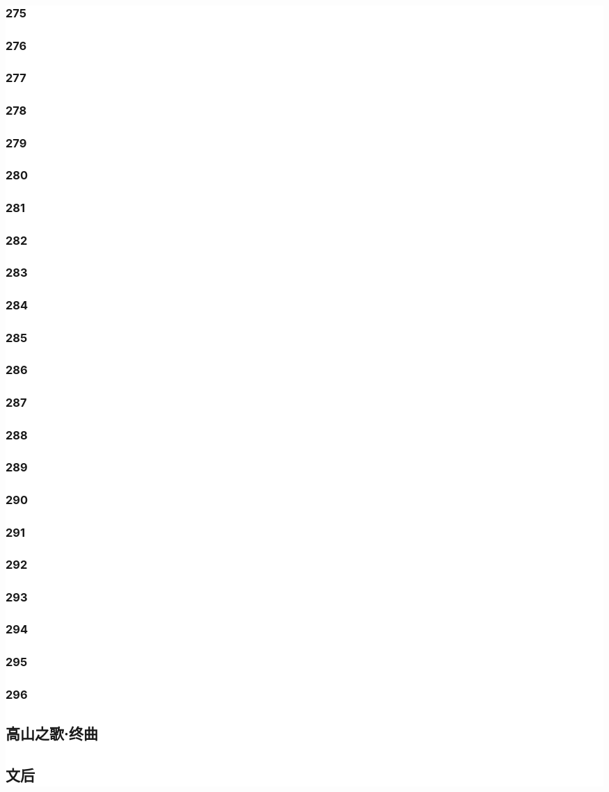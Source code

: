 ### 275

### 276

### 277

### 278

### 279

### 280

### 281

### 282

### 283

### 284

### 285

### 286

### 287

### 288

### 289

### 290

### 291

### 292

### 293

### 294

### 295

### 296

## 高山之歌·终曲

## 文后


